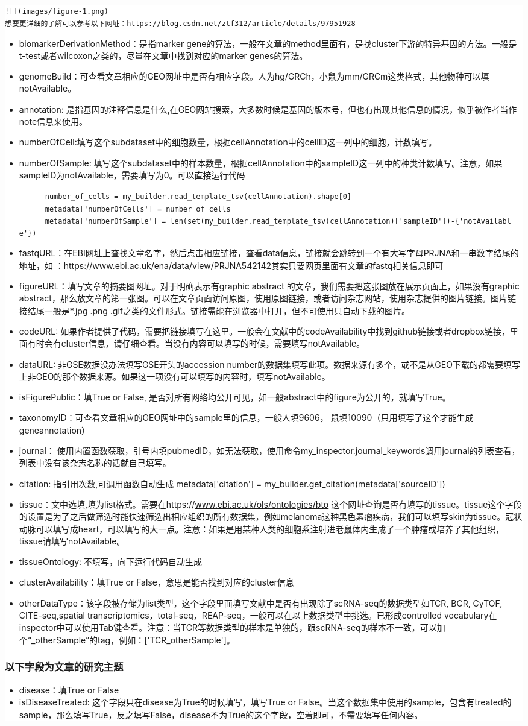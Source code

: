    ![](images/figure-1.png)
    想要更详细的了解可以参考以下网址：https://blog.csdn.net/ztf312/article/details/97951928
- biomarkerDerivationMethod：是指marker gene的算法，一般在文章的method里面有，是找cluster下游的特异基因的方法。一般是t-test或者wilcoxon之类的，尽量在文章中找到对应的marker genes的算法。
- genomeBuild：可查看文章相应的GEO网址中是否有相应字段。人为hg/GRCh，小鼠为mm/GRCm这类格式，其他物种可以填notAvailable。
- annotation: 是指基因的注释信息是什么,在GEO网站搜索，大多数时候是基因的版本号，但也有出现其他信息的情况，似乎被作者当作note信息来使用。
- numberOfCell:填写这个subdataset中的细胞数量，根据cellAnnotation中的cellID这一列中的细胞，计数填写。
- numberOfSample: 填写这个subdataset中的样本数量，根据cellAnnotation中的sampleID这一列中的种类计数填写。注意，如果sampleID为notAvailable，需要填写为0。可以直接运行代码

			number_of_cells = my_builder.read_template_tsv(cellAnnotation).shape[0]
			metadata['numberOfCells'] = number_of_cells
			metadata['numberOfSample'] = len(set(my_builder.read_template_tsv(cellAnnotation)['sampleID'])-{'notAvailable'})

- fastqURL：在EBI网址上查找文章名字，然后点击相应链接，查看data信息，链接就会跳转到一个有大写字母PRJNA和一串数字结尾的地址，如 ：https://www.ebi.ac.uk/ena/data/view/PRJNA542142其实只要网页里面有文章的fastq相关信息即可
- figureURL：填写文章的摘要图网址。对于明确表示有graphic abstract 的文章，我们需要把这张图放在展示页面上，如果没有graphic abstract，那么放文章的第一张图。可以在文章页面访问原图，使用原图链接，或者访问杂志网站，使用杂志提供的图片链接。图片链接结尾一般是*.jpg .png .gif之类的文件形式。链接需能在浏览器中打开，但不可使用只自动下载的图片。
- codeURL: 如果作者提供了代码，需要把链接填写在这里。一般会在文献中的codeAvailability中找到github链接或者dropbox链接，里面有时会有cluster信息，请仔细查看。当没有内容可以填写的时候，需要填写notAvailable。
- dataURL: 非GSE数据没办法填写GSE开头的accession number的数据集填写此项。数据来源有多个，或不是从GEO下载的都需要填写上非GEO的那个数据来源。如果这一项没有可以填写的内容时，填写notAvailable。
- isFigurePublic：填True or False, 是否对所有网络均公开可见，如一般abstract中的figure为公开的，就填写True。
- taxonomyID：可查看文章相应的GEO网址中的sample里的信息，一般人填9606， 鼠填10090（只用填写了这个才能生成geneannotation）

- journal： 使用内置函数获取，引号内填pubmedID，如无法获取，使用命令my_inspector.journal_keywords调用journal的列表查看，列表中没有该杂志名称的话就自己填写。
- citation: 指引用次数,可调用函数自动生成 metadata['citation'] = my_builder.get_citation(metadata['sourceID'])
- tissue：文中选填,填为list格式。需要在https://www.ebi.ac.uk/ols/ontologies/bto 这个网址查询是否有填写的tissue。tissue这个字段的设置是为了之后做筛选时能快速筛选出相应组织的所有数据集，例如melanoma这种黑色素瘤疾病，我们可以填写skin为tissue。冠状动脉可以填写成heart，可以填写的大一点。注意：如果是用某种人类的细胞系注射进老鼠体内生成了一个肿瘤或培养了其他组织，tissue请填写notAvailable。
- tissueOntology: 不填写，向下运行代码自动生成
- clusterAvailability：填True or False，意思是能否找到对应的cluster信息
- otherDataType：该字段被存储为list类型，这个字段里面填写文献中是否有出现除了scRNA-seq的数据类型如TCR, BCR, CyTOF, CITE-seq,spatial transcriptomics，total-seq，REAP-seq，一般可以在以上数据类型中挑选。已形成controlled vocabulary在inspector中可以使用Tab键查看。注意：当TCR等数据类型的样本是单独的，跟scRNA-seq的样本不一致，可以加个“_otherSample”的tag，例如：['TCR_otherSample']。
### 以下字段为文章的研究主题
- disease：填True or False
- isDiseaseTreated: 这个字段只在disease为True的时候填写，填写True or False。当这个数据集中使用的sample，包含有treated的sample，那么填写True，反之填写False，disease不为True的这个字段，空着即可，不需要填写任何内容。